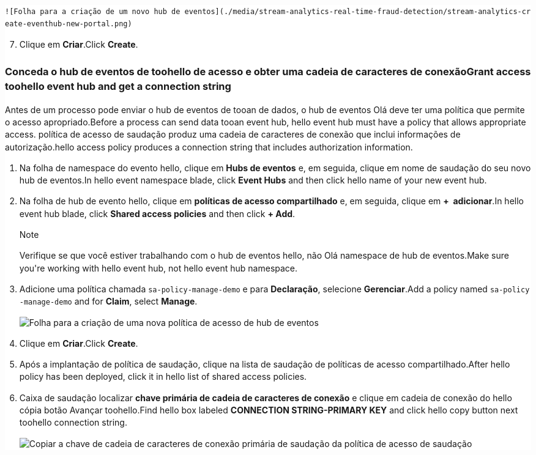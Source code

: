     ![Folha para a criação de um novo hub de eventos](./media/stream-analytics-real-time-fraud-detection/stream-analytics-create-eventhub-new-portal.png)
    
 
7. <span data-ttu-id="8cfbe-155">Clique em **Criar**.</span><span class="sxs-lookup"><span data-stu-id="8cfbe-155">Click **Create**.</span></span>
### <a name="grant-access-toohello-event-hub-and-get-a-connection-string"></a><span data-ttu-id="8cfbe-156">Conceda o hub de eventos de toohello de acesso e obter uma cadeia de caracteres de conexão</span><span class="sxs-lookup"><span data-stu-id="8cfbe-156">Grant access toohello event hub and get a connection string</span></span>

<span data-ttu-id="8cfbe-157">Antes de um processo pode enviar o hub de eventos de tooan de dados, o hub de eventos Olá deve ter uma política que permite o acesso apropriado.</span><span class="sxs-lookup"><span data-stu-id="8cfbe-157">Before a process can send data tooan event hub, hello event hub must have a policy that allows appropriate access.</span></span> <span data-ttu-id="8cfbe-158">política de acesso de saudação produz uma cadeia de caracteres de conexão que inclui informações de autorização.</span><span class="sxs-lookup"><span data-stu-id="8cfbe-158">hello access policy produces a connection string that includes authorization information.</span></span>

1.  <span data-ttu-id="8cfbe-159">Na folha de namespace do evento hello, clique em **Hubs de eventos** e, em seguida, clique em nome de saudação do seu novo hub de eventos.</span><span class="sxs-lookup"><span data-stu-id="8cfbe-159">In hello event namespace blade, click **Event Hubs** and then click hello name of your new event hub.</span></span>

2.  <span data-ttu-id="8cfbe-160">Na folha de hub de evento hello, clique em **políticas de acesso compartilhado** e, em seguida, clique em  **+ &nbsp;adicionar**.</span><span class="sxs-lookup"><span data-stu-id="8cfbe-160">In hello event hub blade, click **Shared access policies** and then click **+&nbsp;Add**.</span></span>

    >[!NOTE]
    ><span data-ttu-id="8cfbe-161">Verifique se que você estiver trabalhando com o hub de eventos hello, não Olá namespace de hub de eventos.</span><span class="sxs-lookup"><span data-stu-id="8cfbe-161">Make sure you're working with hello event hub, not hello event hub namespace.</span></span>

3.  <span data-ttu-id="8cfbe-162">Adicione uma política chamada `sa-policy-manage-demo` e para **Declaração**, selecione **Gerenciar**.</span><span class="sxs-lookup"><span data-stu-id="8cfbe-162">Add a policy named `sa-policy-manage-demo` and for **Claim**, select **Manage**.</span></span>

    ![Folha para a criação de uma nova política de acesso de hub de eventos](./media/stream-analytics-real-time-fraud-detection/stream-analytics-create-shared-access-policy-manage-new-portal.png)
 
4.  <span data-ttu-id="8cfbe-164">Clique em **Criar**.</span><span class="sxs-lookup"><span data-stu-id="8cfbe-164">Click **Create**.</span></span>

5.  <span data-ttu-id="8cfbe-165">Após a implantação de política de saudação, clique na lista de saudação de políticas de acesso compartilhado.</span><span class="sxs-lookup"><span data-stu-id="8cfbe-165">After hello policy has been deployed, click it in hello list of shared access policies.</span></span>

6.  <span data-ttu-id="8cfbe-166">Caixa de saudação localizar **chave primária de cadeia de caracteres de conexão** e clique em cadeia de conexão do hello cópia botão Avançar toohello.</span><span class="sxs-lookup"><span data-stu-id="8cfbe-166">Find hello box labeled **CONNECTION STRING-PRIMARY KEY** and click hello copy button next toohello connection string.</span></span> 
    
    ![Copiar a chave de cadeia de caracteres de conexão primária de saudação da política de acesso de saudação](./media/stream-analytics-real-time-fraud-detection/stream-analytics-shared-access-policy-copy-connection-string-new-portal.png)
 